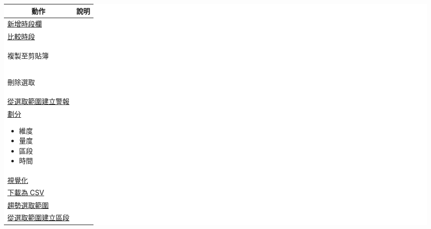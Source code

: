 <table id="table_0F84CC5B604D4D41BD0C9668DF525929"> 
 <thead> 
  <tr> 
   <th colname="col1" class="entry"> 動作 </th> 
   <th colname="col2" class="entry"> 說明 </th> 
  </tr>
 </thead>
 <tbody> 
  <tr> 
   <td colname="col1"><a href="../../../analyze/analysis-workspace/components/calendar-date-ranges/time-comparison.md#concept_93BCAD81B7A54ABBBA5CD9E419F6F764" format="dita" scope="local"> 新增時段欄</a> </td> 
   <td colname="col2"> </td> 
  </tr> 
  <tr> 
   <td colname="col1"><a href="../../../analyze/analysis-workspace/components/calendar-date-ranges/time-comparison.md#concept_93BCAD81B7A54ABBBA5CD9E419F6F764" format="dita" scope="local"> 比較時段</a> </td> 
   <td colname="col2"> </td> 
  </tr> 
  <tr> 
   <td colname="col1"> <p>複製至剪貼簿 </p> </td> 
   <td colname="col2"> </td> 
  </tr> 
  <tr> 
   <td colname="col1"> <p>刪除選取 </p> </td> 
   <td colname="col2"> </td> 
  </tr> 
  <tr> 
   <td colname="col1"><a href="/help/components/c-alerts/intellligent-alerts.md" format="dita" scope="local"> 從選取範圍建立警報</a> </td> 
   <td colname="col2"> </td> 
  </tr> 
  <tr> 
   <td colname="col1"><a href="../../../analyze/analysis-workspace/components/dimensions/t-breakdown-fa.md#task_B594DA2476E84DFDA8279E831F0BD9C4" format="dita" scope="local"> 劃分</a> 
    <ul id="ul_18C83B8514AD4C1C86C071AA8402CB5C"> 
     <li id="li_6CA84ED293EA4940A7495DA9D9121264">維度 </li> 
     <li id="li_EA16EE017B2E4A6998918706938A21BF">量度 </li> 
     <li id="li_0405D339CD01405DB508A7D8D1A976B4">區段 </li> 
     <li id="li_819CE81C552F49BB9C1B83ED3B42C5F7">時間 </li> 
    </ul> </td> 
   <td colname="col2"> </td> 
  </tr> 
  <tr> 
   <td colname="col1"><a href="../../../analyze/analysis-workspace/visualizations/freeform-analysis-visualizations.md#concept_09242627629147A88A68F1506954C276" format="dita" scope="local"> 視覺化</a> </td> 
   <td colname="col2"> </td> 
  </tr> 
  <tr> 
   <td colname="col1"><a href="../../../analyze/analysis-workspace/curate-share/download-send.md#concept_BB548979F47F45739679B830428C3025" format="dita" scope="local"> 下載為 CSV</a> </td> 
   <td colname="col2"> </td> 
  </tr> 
  <tr> 
   <td colname="col1"><a href="../../../analyze/analysis-workspace/analysis-workspace-features.md#concept_4D69EE46E3C24EEB97C935A8789364F9" format="dita" scope="local"> 趨勢選取範圍</a> </td> 
   <td colname="col2"> </td> 
  </tr> 
  <tr> 
   <td colname="col1"><a href="../../../analyze/analysis-workspace/components/t-freeform-project-segment.md#task_11C6A2C7717B48049E5750B9D20FEC80" format="dita" scope="local"> 從選取範圍建立區段</a> </td> 
   <td colname="col2"> </td> 
  </tr> 